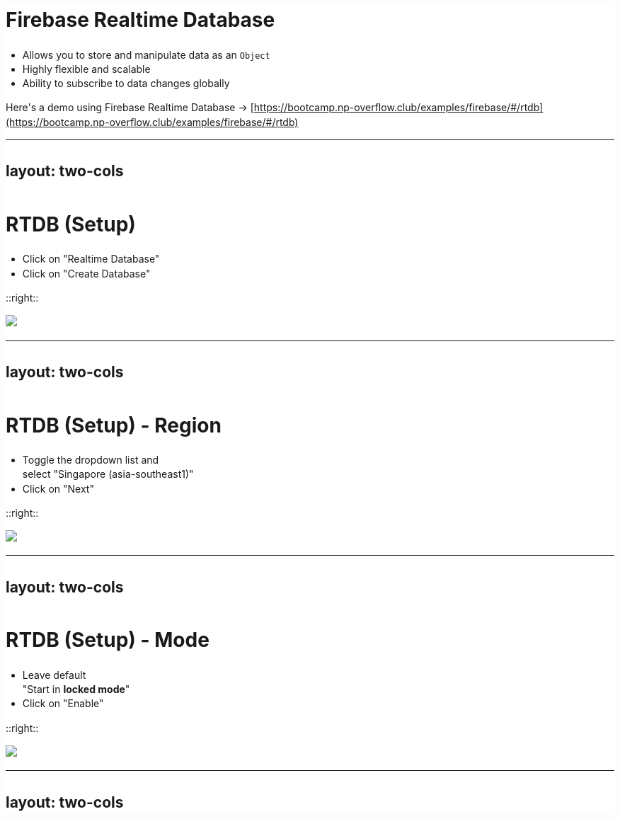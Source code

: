 # Firebase Realtime Database

* Allows you to store and manipulate data as an `Object`
* Highly flexible and scalable
* Ability to subscribe to data changes globally

Here's a demo using Firebase Realtime Database
-> [https://bootcamp.np-overflow.club/examples/firebase/#/rtdb](https://bootcamp.np-overflow.club/examples/firebase/#/rtdb)

---
layout: two-cols
---

# RTDB (Setup)

* Click on "Realtime Database"
* Click on "Create Database"

::right::

<img class="h-full object-contain w-full" src="/images/Firebase-RTDB-001.png" />

---
layout: two-cols
---

# RTDB (Setup) - Region

* Toggle the dropdown list and<br/>select "Singapore (asia-southeast1)"
* Click on "Next"

::right::

<img class="h-full object-contain w-full" src="/images/Firebase-RTDB-002.png" />

---
layout: two-cols
---

# RTDB (Setup) - Mode

* Leave default<br/>"Start in **locked mode**"
* Click on "Enable"

::right::

<img class="h-full object-contain w-full" src="/images/Firebase-RTDB-003.png" />

---
layout: two-cols
---
